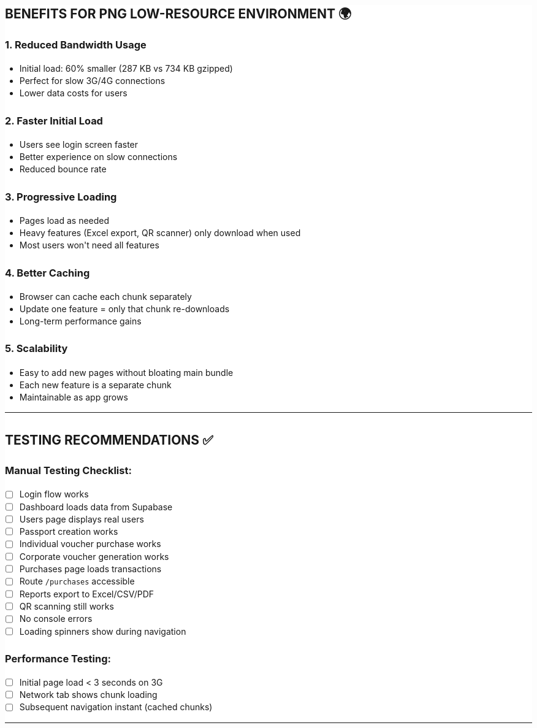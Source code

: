 
## BENEFITS FOR PNG LOW-RESOURCE ENVIRONMENT 🌍

### 1. **Reduced Bandwidth Usage**
- Initial load: 60% smaller (287 KB vs 734 KB gzipped)
- Perfect for slow 3G/4G connections
- Lower data costs for users

### 2. **Faster Initial Load**
- Users see login screen faster
- Better experience on slow connections
- Reduced bounce rate

### 3. **Progressive Loading**
- Pages load as needed
- Heavy features (Excel export, QR scanner) only download when used
- Most users won't need all features

### 4. **Better Caching**
- Browser can cache each chunk separately
- Update one feature = only that chunk re-downloads
- Long-term performance gains

### 5. **Scalability**
- Easy to add new pages without bloating main bundle
- Each new feature is a separate chunk
- Maintainable as app grows

---

## TESTING RECOMMENDATIONS ✅

### Manual Testing Checklist:
- [ ] Login flow works
- [ ] Dashboard loads data from Supabase
- [ ] Users page displays real users
- [ ] Passport creation works
- [ ] Individual voucher purchase works
- [ ] Corporate voucher generation works
- [ ] Purchases page loads transactions
- [ ] Route `/purchases` accessible
- [ ] Reports export to Excel/CSV/PDF
- [ ] QR scanning still works
- [ ] No console errors
- [ ] Loading spinners show during navigation

### Performance Testing:
- [ ] Initial page load < 3 seconds on 3G
- [ ] Network tab shows chunk loading
- [ ] Subsequent navigation instant (cached chunks)

---